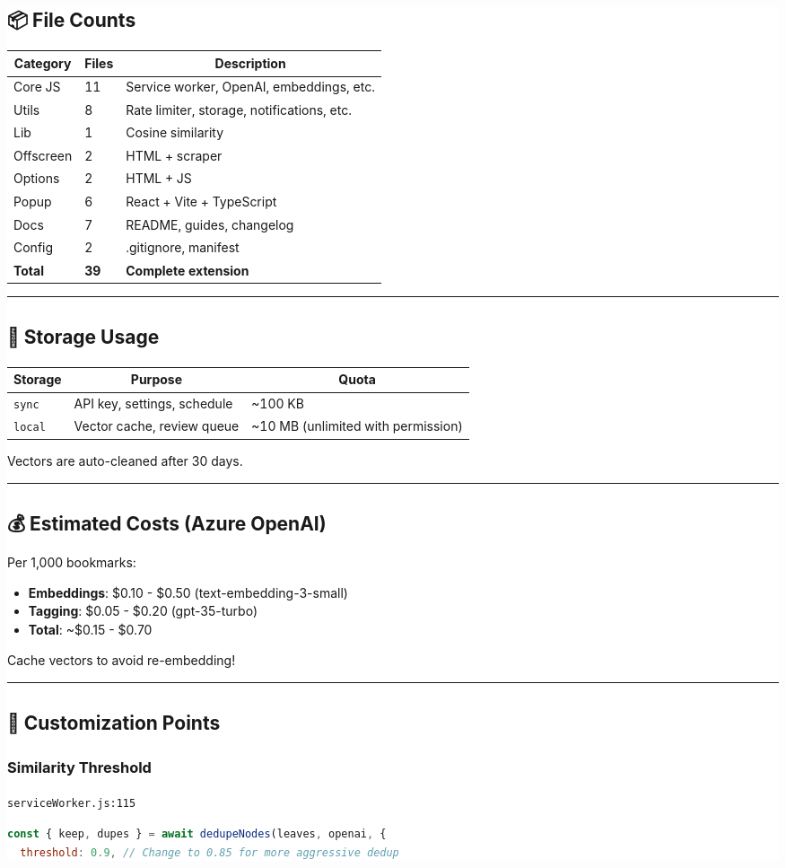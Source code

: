
## 📦 File Counts

| Category | Files | Description |
|----------|-------|-------------|
| Core JS | 11 | Service worker, OpenAI, embeddings, etc. |
| Utils | 8 | Rate limiter, storage, notifications, etc. |
| Lib | 1 | Cosine similarity |
| Offscreen | 2 | HTML + scraper |
| Options | 2 | HTML + JS |
| Popup | 6 | React + Vite + TypeScript |
| Docs | 7 | README, guides, changelog |
| Config | 2 | .gitignore, manifest |
| **Total** | **39** | **Complete extension** |

---

## 💾 Storage Usage

| Storage | Purpose | Quota |
|---------|---------|-------|
| `sync` | API key, settings, schedule | ~100 KB |
| `local` | Vector cache, review queue | ~10 MB (unlimited with permission) |

Vectors are auto-cleaned after 30 days.

---

## 💰 Estimated Costs (Azure OpenAI)

Per 1,000 bookmarks:
- **Embeddings**: $0.10 - $0.50 (text-embedding-3-small)
- **Tagging**: $0.05 - $0.20 (gpt-35-turbo)
- **Total**: ~$0.15 - $0.70

Cache vectors to avoid re-embedding!

---

## 🔧 Customization Points

### Similarity Threshold
`serviceWorker.js:115`
```javascript
const { keep, dupes } = await dedupeNodes(leaves, openai, {
  threshold: 0.9, // Change to 0.85 for more aggressive dedup
```
